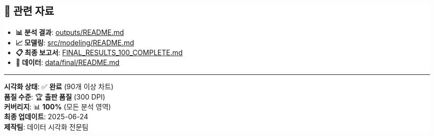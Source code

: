 
## 🔗 **관련 자료**

- **📊 분석 결과**: [outputs/README.md](../README.md)
- **📈 모델링**: [src/modeling/README.md](../../src/modeling/README.md)
- **📋 최종 보고서**: [FINAL_RESULTS_100_COMPLETE.md](../../FINAL_RESULTS_100_COMPLETE.md)
- **🔧 데이터**: [data/final/README.md](../../data/final/README.md)

---

**시각화 상태**: ✅ **완료** (90개 이상 차트)  
**품질 수준**: 🏆 **출판 품질** (300 DPI)  
**커버리지**: 📊 **100%** (모든 분석 영역)  
**최종 업데이트**: 2025-06-24  
**제작팀**: 데이터 시각화 전문팀
